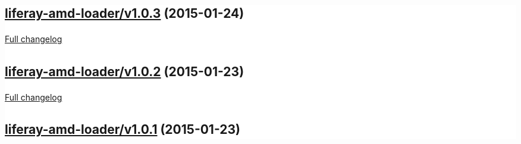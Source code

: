## [liferay-amd-loader/v1.0.3](https://github.com/liferay/liferay-frontend-projects/tree/liferay-amd-loader/v1.0.3) (2015-01-24)

[Full changelog](https://github.com/liferay/liferay-frontend-projects/compare/liferay-amd-loader/v1.0.2...liferay-amd-loader/v1.0.3)

## [liferay-amd-loader/v1.0.2](https://github.com/liferay/liferay-frontend-projects/tree/liferay-amd-loader/v1.0.2) (2015-01-23)

[Full changelog](https://github.com/liferay/liferay-frontend-projects/compare/liferay-amd-loader/v1.0.1...liferay-amd-loader/v1.0.2)

## [liferay-amd-loader/v1.0.1](https://github.com/liferay/liferay-frontend-projects/tree/liferay-amd-loader/v1.0.1) (2015-01-23)
